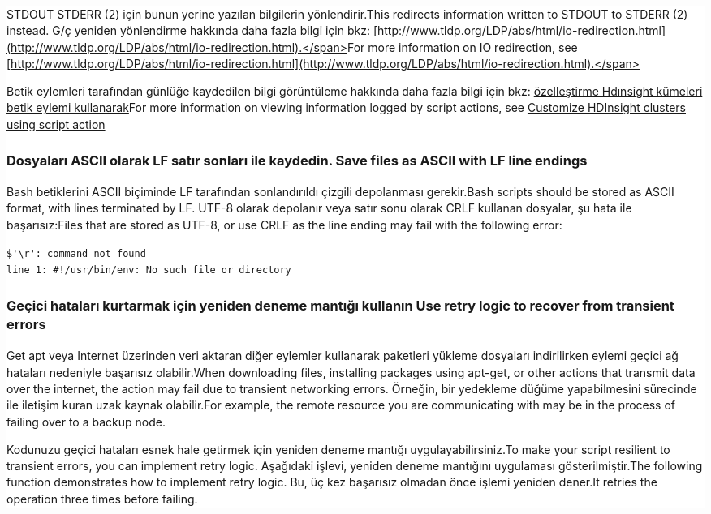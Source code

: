 <span data-ttu-id="94d8d-204">STDOUT STDERR (2) için bunun yerine yazılan bilgilerin yönlendirir.</span><span class="sxs-lookup"><span data-stu-id="94d8d-204">This redirects information written to STDOUT to STDERR (2) instead.</span></span> <span data-ttu-id="94d8d-205">G/ç yeniden yönlendirme hakkında daha fazla bilgi için bkz: [http://www.tldp.org/LDP/abs/html/io-redirection.html](http://www.tldp.org/LDP/abs/html/io-redirection.html).</span><span class="sxs-lookup"><span data-stu-id="94d8d-205">For more information on IO redirection, see [http://www.tldp.org/LDP/abs/html/io-redirection.html](http://www.tldp.org/LDP/abs/html/io-redirection.html).</span></span>

<span data-ttu-id="94d8d-206">Betik eylemleri tarafından günlüğe kaydedilen bilgi görüntüleme hakkında daha fazla bilgi için bkz: [özelleştirme Hdınsight kümeleri betik eylemi kullanarak](hdinsight-hadoop-customize-cluster-linux.md#troubleshooting)</span><span class="sxs-lookup"><span data-stu-id="94d8d-206">For more information on viewing information logged by script actions, see [Customize HDInsight clusters using script action](hdinsight-hadoop-customize-cluster-linux.md#troubleshooting)</span></span>

### <span data-ttu-id="94d8d-207"><a name="bps8"></a>Dosyaları ASCII olarak LF satır sonları ile kaydedin.</span><span class="sxs-lookup"><span data-stu-id="94d8d-207"><a name="bps8"></a> Save files as ASCII with LF line endings</span></span>

<span data-ttu-id="94d8d-208">Bash betiklerini ASCII biçiminde LF tarafından sonlandırıldı çizgili depolanması gerekir.</span><span class="sxs-lookup"><span data-stu-id="94d8d-208">Bash scripts should be stored as ASCII format, with lines terminated by LF.</span></span> <span data-ttu-id="94d8d-209">UTF-8 olarak depolanır veya satır sonu olarak CRLF kullanan dosyalar, şu hata ile başarısız:</span><span class="sxs-lookup"><span data-stu-id="94d8d-209">Files that are stored as UTF-8, or use CRLF as the line ending may fail with the following error:</span></span>

```
$'\r': command not found
line 1: #!/usr/bin/env: No such file or directory
```

### <span data-ttu-id="94d8d-210"><a name="bps9"></a>Geçici hataları kurtarmak için yeniden deneme mantığı kullanın</span><span class="sxs-lookup"><span data-stu-id="94d8d-210"><a name="bps9"></a> Use retry logic to recover from transient errors</span></span>

<span data-ttu-id="94d8d-211">Get apt veya Internet üzerinden veri aktaran diğer eylemler kullanarak paketleri yükleme dosyaları indirilirken eylemi geçici ağ hataları nedeniyle başarısız olabilir.</span><span class="sxs-lookup"><span data-stu-id="94d8d-211">When downloading files, installing packages using apt-get, or other actions that transmit data over the internet, the action may fail due to transient networking errors.</span></span> <span data-ttu-id="94d8d-212">Örneğin, bir yedekleme düğüme yapabilmesini sürecinde ile iletişim kuran uzak kaynak olabilir.</span><span class="sxs-lookup"><span data-stu-id="94d8d-212">For example, the remote resource you are communicating with may be in the process of failing over to a backup node.</span></span>

<span data-ttu-id="94d8d-213">Kodunuzu geçici hataları esnek hale getirmek için yeniden deneme mantığı uygulayabilirsiniz.</span><span class="sxs-lookup"><span data-stu-id="94d8d-213">To make your script resilient to transient errors, you can implement retry logic.</span></span> <span data-ttu-id="94d8d-214">Aşağıdaki işlevi, yeniden deneme mantığını uygulaması gösterilmiştir.</span><span class="sxs-lookup"><span data-stu-id="94d8d-214">The following function demonstrates how to implement retry logic.</span></span> <span data-ttu-id="94d8d-215">Bu, üç kez başarısız olmadan önce işlemi yeniden dener.</span><span class="sxs-lookup"><span data-stu-id="94d8d-215">It retries the operation three times before failing.</span></span>
